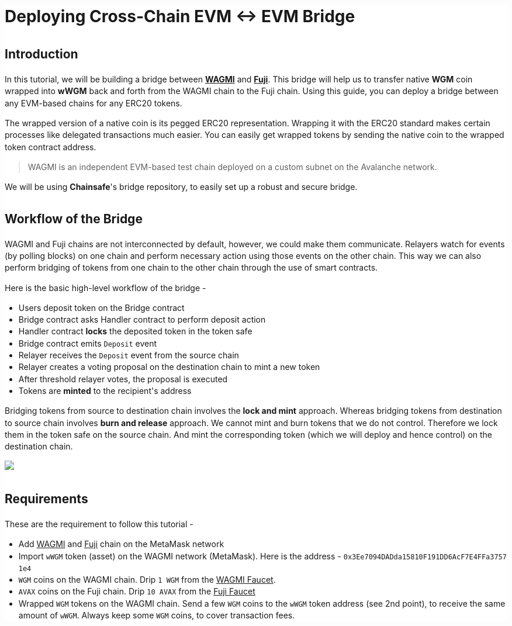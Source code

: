 # Deploying Cross-Chain EVM <-> EVM Bridge

## Introduction

In this tutorial, we will be building a bridge between **[WAGMI](wagmi)** and **[Fuji](../../platform/fuji-workflow)**. This bridge will help us to transfer native **WGM** coin wrapped into **wWGM** back and forth from the WAGMI chain to the Fuji chain. Using this guide, you can deploy a bridge between any EVM-based chains for any ERC20 tokens.

The wrapped version of a native coin is its pegged ERC20 representation. Wrapping it with the ERC20 standard makes certain processes like delegated transactions much easier. You can easily get wrapped tokens by sending the native coin to the wrapped token contract address.

> WAGMI is an independent EVM-based test chain deployed on a custom subnet on the Avalanche network.

We will be using **Chainsafe**'s bridge repository, to easily set up a robust and secure bridge.

## Workflow of the Bridge

WAGMI and Fuji chains are not interconnected by default, however, we could make them communicate. Relayers watch for events (by polling blocks) on one chain and perform necessary action using those events on the other chain. This way we can also perform bridging of tokens from one chain to the other chain through the use of smart contracts.

Here is the basic high-level workflow of the bridge -

* Users deposit token on the Bridge contract
* Bridge contract asks Handler contract to perform deposit action
* Handler contract **locks** the deposited token in the token safe
* Bridge contract emits `Deposit` event
* Relayer receives the `Deposit` event from the source chain
* Relayer creates a voting proposal on the destination chain to mint a new token
* After threshold relayer votes, the proposal is executed
* Tokens are **minted** to the recipient's address

Bridging tokens from source to destination chain involves the **lock and mint** approach. Whereas bridging tokens from destination to source chain involves **burn and release** approach. We cannot mint and burn tokens that we do not control. Therefore we lock them in the token safe on the source chain. And mint the corresponding token (which we will deploy and hence control) on the destination chain.

![](/img/chainsafe-bridge-1-workflow.png)

## Requirements

These are the requirement to follow this tutorial -

* Add [WAGMI](wagmi.md#adding-wagmi-to-metamask) and [Fuji](../../platform/fuji-workflow.md#set-up-fuji-network-on-metamask-optional) chain on the MetaMask network
* Import `wWGM` token (asset) on the WAGMI network (MetaMask). Here is the address - `0x3Ee7094DADda15810F191DD6AcF7E4FFa37571e4`
* `WGM` coins on the WAGMI chain. Drip `1 WGM` from the [WAGMI Faucet](https://faucet.trywagmi.xyz/).
* `AVAX` coins on the Fuji chain. Drip `10 AVAX` from the [Fuji Faucet](https://faucet.avax-test.network/)
* Wrapped `WGM` tokens on the WAGMI chain. Send a few `WGM` coins to the `wWGM` token address (see 2nd point), to receive the same amount of `wWGM`. Always keep some `WGM` coins, to cover transaction fees.
